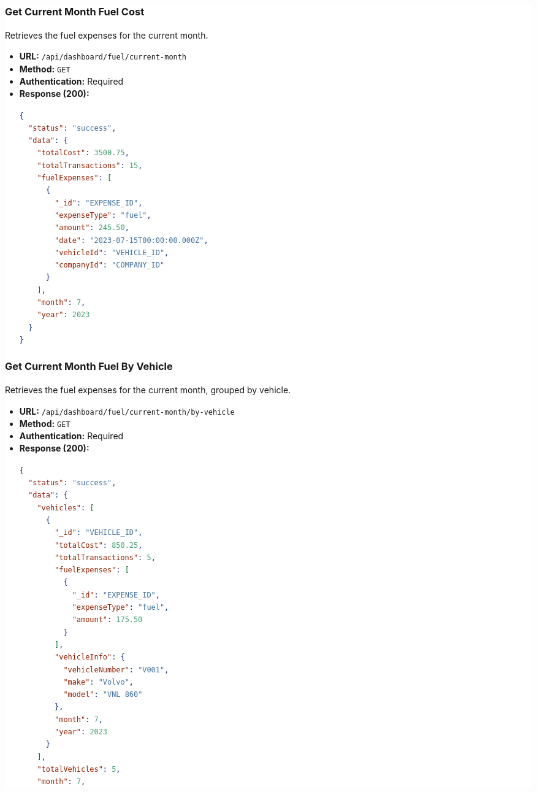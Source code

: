 ### Get Current Month Fuel Cost

Retrieves the fuel expenses for the current month.

- **URL:** `/api/dashboard/fuel/current-month`
- **Method:** `GET`
- **Authentication:** Required
- **Response (200):**
  ```json
  {
    "status": "success",
    "data": {
      "totalCost": 3500.75,
      "totalTransactions": 15,
      "fuelExpenses": [
        {
          "_id": "EXPENSE_ID",
          "expenseType": "fuel",
          "amount": 245.50,
          "date": "2023-07-15T00:00:00.000Z",
          "vehicleId": "VEHICLE_ID",
          "companyId": "COMPANY_ID"
        }
      ],
      "month": 7,
      "year": 2023
    }
  }
  ```

### Get Current Month Fuel By Vehicle

Retrieves the fuel expenses for the current month, grouped by vehicle.

- **URL:** `/api/dashboard/fuel/current-month/by-vehicle`
- **Method:** `GET`
- **Authentication:** Required
- **Response (200):**
  ```json
  {
    "status": "success",
    "data": {
      "vehicles": [
        {
          "_id": "VEHICLE_ID",
          "totalCost": 850.25,
          "totalTransactions": 5,
          "fuelExpenses": [
            {
              "_id": "EXPENSE_ID",
              "expenseType": "fuel",
              "amount": 175.50
            }
          ],
          "vehicleInfo": {
            "vehicleNumber": "V001",
            "make": "Volvo",
            "model": "VNL 860"
          },
          "month": 7,
          "year": 2023
        }
      ],
      "totalVehicles": 5,
      "month": 7,
  ```